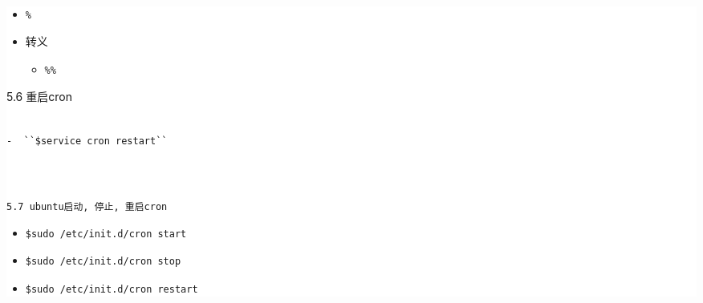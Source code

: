 -  ``%``

-  转义

   -  ``%%``



5.6 重启cron
~~~~~~~~~~~~

-  ``$service cron restart``



5.7 ubuntu启动, 停止, 重启cron
~~~~~~~~~~~~~~~~~~~~~~~~~~~~~~

-  ``$sudo /etc/init.d/cron start``

-  ``$sudo /etc/init.d/cron stop``

-  ``$sudo /etc/init.d/cron restart``
